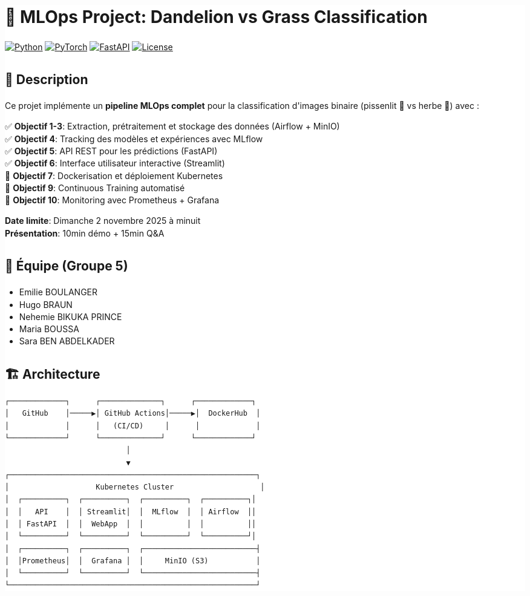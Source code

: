 # 🌼 MLOps Project: Dandelion vs Grass Classification

[![Python](https://img.shields.io/badge/Python-3.9+-blue.svg)](https://www.python.org/)
[![PyTorch](https://img.shields.io/badge/PyTorch-2.1.0-red.svg)](https://pytorch.org/)
[![FastAPI](https://img.shields.io/badge/FastAPI-0.104-green.svg)](https://fastapi.tiangolo.com/)
[![License](https://img.shields.io/badge/License-Educational-yellow.svg)]()

## 📝 Description

Ce projet implémente un **pipeline MLOps complet** pour la classification d'images binaire (pissenlit 🌼 vs herbe 🌿) avec :

✅ **Objectif 1-3**: Extraction, prétraitement et stockage des données (Airflow + MinIO)  
✅ **Objectif 4**: Tracking des modèles et expériences avec MLflow  
✅ **Objectif 5**: API REST pour les prédictions (FastAPI)  
✅ **Objectif 6**: Interface utilisateur interactive (Streamlit)  
🔄 **Objectif 7**: Dockerisation et déploiement Kubernetes  
🔄 **Objectif 9**: Continuous Training automatisé  
🔄 **Objectif 10**: Monitoring avec Prometheus + Grafana  

**Date limite**: Dimanche 2 novembre 2025 à minuit  
**Présentation**: 10min démo + 15min Q&A  

## 👥 Équipe (Groupe 5)

- Emilie BOULANGER
- Hugo BRAUN  
- Nehemie BIKUKA PRINCE
- Maria BOUSSA
- Sara BEN ABDELKADER

## 🏗️ Architecture

```
┌─────────────┐      ┌──────────────┐      ┌─────────────┐
│   GitHub    │─────▶│ GitHub Actions│─────▶│  DockerHub  │
│             │      │   (CI/CD)     │      │             │
└─────────────┘      └──────────────┘      └─────────────┘
                            │
                            ▼
┌─────────────────────────────────────────────────────────┐
│                    Kubernetes Cluster                    │
│  ┌──────────┐  ┌──────────┐  ┌──────────┐  ┌──────────┐│
│  │   API    │  │ Streamlit│  │  MLflow  │  │ Airflow  ││
│  │ FastAPI  │  │  WebApp  │  │          │  │          ││
│  └──────────┘  └──────────┘  └──────────┘  └──────────┘│
│  ┌──────────┐  ┌──────────┐  ┌──────────────────────────┤
│  │Prometheus│  │  Grafana │  │     MinIO (S3)           │
│  └──────────┘  └──────────┘  └──────────────────────────┤
└─────────────────────────────────────────────────────────┘
```
